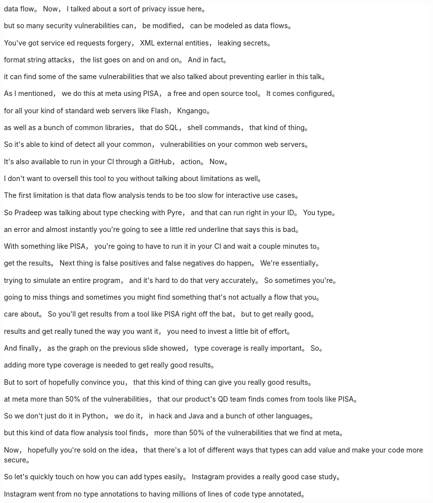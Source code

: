  data flow。 Now， I talked about a sort of privacy issue here。

 but so many security vulnerabilities can， be modified， can be modeled as data flows。

 You've got service ed requests forgery， XML external entities， leaking secrets。

 format string attacks， the list goes on and on and on。 And in fact。

 it can find some of the same vulnerabilities that we also talked about preventing earlier in this talk。

 As I mentioned， we do this at meta using PISA， a free and open source tool。 It comes configured。

 for all your kind of standard web servers like Flash， Kngango。

 as well as a bunch of common libraries， that do SQL， shell commands， that kind of thing。

 So it's able to kind of detect all your common， vulnerabilities on your common web servers。

 It's also available to run in your CI through a GitHub， action。 Now。

 I don't want to oversell this tool to you without talking about limitations as well。

 The first limitation is that data flow analysis tends to be too slow for interactive use cases。

 So Pradeep was talking about type checking with Pyre， and that can run right in your ID。 You type。

 an error and almost instantly you're going to see a little red underline that says this is bad。

 With something like PISA， you're going to have to run it in your CI and wait a couple minutes to。

 get the results。 Next thing is false positives and false negatives do happen。 We're essentially。

 trying to simulate an entire program， and it's hard to do that very accurately。 So sometimes you're。

 going to miss things and sometimes you might find something that's not actually a flow that you。

 care about。 So you'll get results from a tool like PISA right off the bat， but to get really good。

 results and get really tuned the way you want it， you need to invest a little bit of effort。

 And finally， as the graph on the previous slide showed， type coverage is really important。 So。

 adding more type coverage is needed to get really good results。

 But to sort of hopefully convince you， that this kind of thing can give you really good results。

 at meta more than 50% of the vulnerabilities， that our product's QD team finds comes from tools like PISA。

 So we don't just do it in Python， we do it， in hack and Java and a bunch of other languages。

 but this kind of data flow analysis tool finds， more than 50% of the vulnerabilities that we find at meta。

 Now， hopefully you're sold on the idea， that there's a lot of different ways that types can add value and make your code more secure。

 So let's quickly touch on how you can add types easily。 Instagram provides a really good case study。

 Instagram went from no type annotations to having millions of lines of code type annotated。
